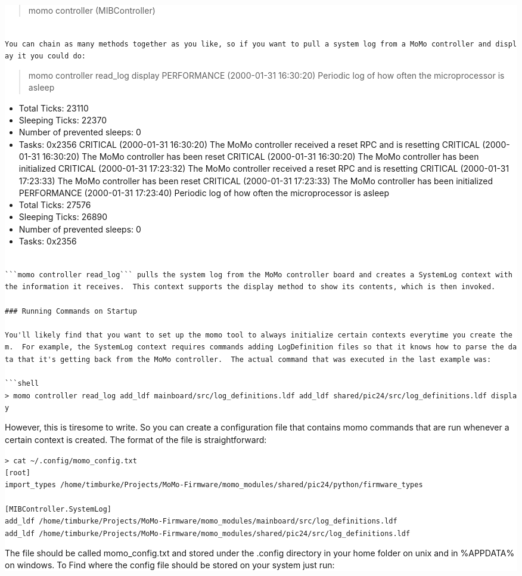 > momo controller
(MIBController) 
```

You can chain as many methods together as you like, so if you want to pull a system log from a MoMo controller and display it you could do:
```
> momo controller read_log display 
PERFORMANCE (2000-01-31 16:30:20) Periodic log of how often the microprocessor is asleep
 - Total Ticks: 23110
 - Sleeping Ticks: 22370
 - Number of prevented sleeps: 0
 - Tasks: 0x2356
CRITICAL (2000-01-31 16:30:20) The MoMo controller received a reset RPC and is resetting
CRITICAL (2000-01-31 16:30:20) The MoMo controller has been reset
CRITICAL (2000-01-31 16:30:20) The MoMo controller has been initialized
CRITICAL (2000-01-31 17:23:32) The MoMo controller received a reset RPC and is resetting
CRITICAL (2000-01-31 17:23:33) The MoMo controller has been reset
CRITICAL (2000-01-31 17:23:33) The MoMo controller has been initialized
PERFORMANCE (2000-01-31 17:23:40) Periodic log of how often the microprocessor is asleep
 - Total Ticks: 27576
 - Sleeping Ticks: 26890
 - Number of prevented sleeps: 0
 - Tasks: 0x2356
```

```momo controller read_log``` pulls the system log from the MoMo controller board and creates a SystemLog context with the information it receives.  This context supports the display method to show its contents, which is then invoked.  

### Running Commands on Startup

You'll likely find that you want to set up the momo tool to always initialize certain contexts everytime you create them.  For example, the SystemLog context requires commands adding LogDefinition files so that it knows how to parse the data that it's getting back from the MoMo controller.  The actual command that was executed in the last example was:

```shell
> momo controller read_log add_ldf mainboard/src/log_definitions.ldf add_ldf shared/pic24/src/log_definitions.ldf display
```

However, this is tiresome to write.  So you can create a configuration file that contains momo commands that are run whenever a certain context is created.  The format of the file is straightforward:

```
> cat ~/.config/momo_config.txt
[root]
import_types /home/timburke/Projects/MoMo-Firmware/momo_modules/shared/pic24/python/firmware_types

[MIBController.SystemLog]
add_ldf /home/timburke/Projects/MoMo-Firmware/momo_modules/mainboard/src/log_definitions.ldf
add_ldf /home/timburke/Projects/MoMo-Firmware/momo_modules/shared/pic24/src/log_definitions.ldf
```

The file should be called momo_config.txt and stored under the .config directory in your home folder on unix and in %APPDATA% on windows.  To Find where the config file should be stored on your system just run:
